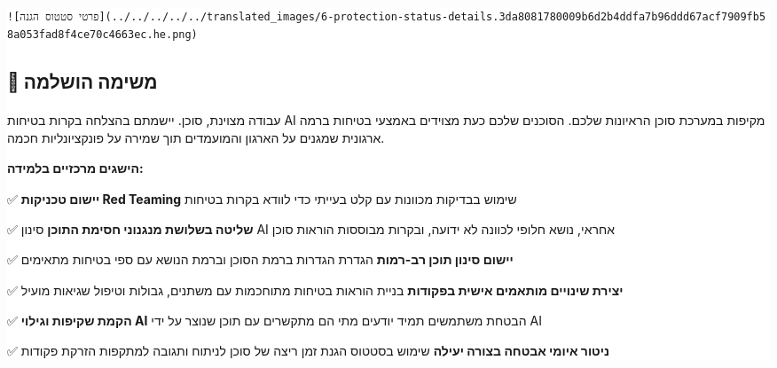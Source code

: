     ![פרטי סטטוס הגנה](../../../../../translated_images/6-protection-status-details.3da8081780009b6d2b4ddfa7b96ddd67acf7909fb58a053fad8f4ce70c4663ec.he.png)

## 🎉 משימה הושלמה

עבודה מצוינת, סוכן. יישמתם בהצלחה בקרות בטיחות AI מקיפות במערכת סוכן הראיונות שלכם. הסוכנים שלכם כעת מצוידים באמצעי בטיחות ברמה ארגונית שמגנים על הארגון והמועמדים תוך שמירה על פונקציונליות חכמה.

**הישגים מרכזיים בלמידה:**

✅ **יישום טכניקות Red Teaming**
שימוש בבדיקות מכוונות עם קלט בעייתי כדי לוודא בקרות בטיחות

✅ **שליטה בשלושת מנגנוני חסימת התוכן**
סינון AI אחראי, נושא חלופי לכוונה לא ידועה, ובקרות מבוססות הוראות סוכן

✅ **יישום סינון תוכן רב-רמות**
הגדרת הגדרות ברמת הסוכן וברמת הנושא עם ספי בטיחות מתאימים

✅ **יצירת שינויים מותאמים אישית בפקודות**
בניית הוראות בטיחות מתוחכמות עם משתנים, גבולות וטיפול שגיאות מועיל

✅ **הקמת שקיפות וגילוי AI**
הבטחת משתמשים תמיד יודעים מתי הם מתקשרים עם תוכן שנוצר על ידי AI

✅ **ניטור איומי אבטחה בצורה יעילה**
שימוש בסטטוס הגנת זמן ריצה של סוכן לניתוח ותגובה למתקפות הזרקת פקודות
